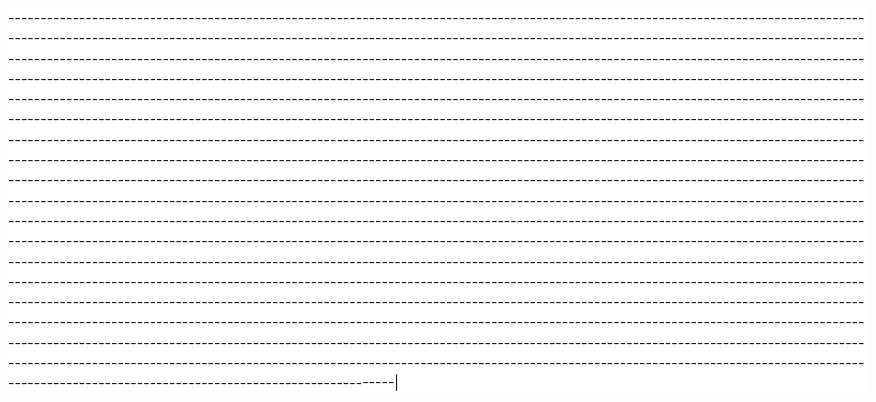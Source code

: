 ------------------------------------------------------------------------------------------------------------------------------------------------------------------------------------------------------------------------------------------------------------------------------------------------------------------------------------------------------------------------------------------------------------------------------------------------------------------------------------------------------------------------------------------------------------------------------------------------------------------------------------------------------------------------------------------------------------------------------------------------------------------------------------------------------------------------------------------------------------------------------------------------------------------------------------------------------------------------------------------------------------------------------------------------------------------------------------------------------------------------------------------------------------------------------------------------------------------------------------------------------------------------------------------------------------------------------------------------------------------------------------------------------------------------------------------------------------------------------------------------------------------------------------------------------------------------------------------------------------------------------------------------------------------------------------------------------------------------------------------------------------------------------------------------------------------------------------------------------------------------------------------------------------------------------------------------------------------------------------------------------------------------------------------------------------------------------------------------------------------------------------------------------------------------------------------------------------------------------------------------------------------------------------------------------------------------------------------------------------------------------------------------------------------------------------------------------------------------------------------------------------------------------------------------------|
